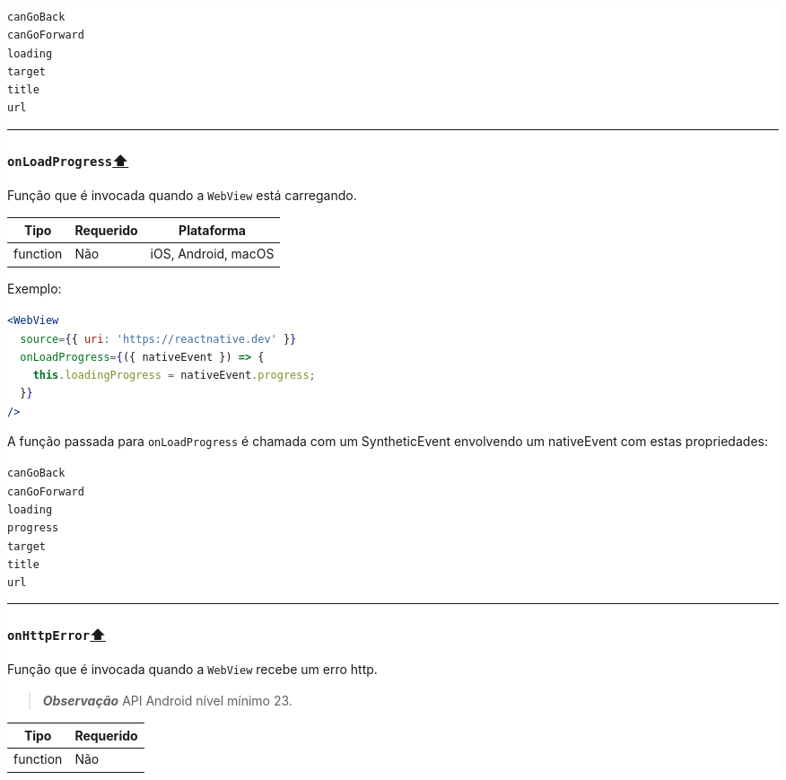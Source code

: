 ```
canGoBack
canGoForward
loading
target
title
url
```

---

### `onLoadProgress`[⬆](#props-index)

Função que é invocada quando a `WebView` está carregando.

| Tipo     | Requerido | Plataforma          |
| -------- | --------- | ------------------- |
| function | Não       | iOS, Android, macOS |

Exemplo:

```jsx
<WebView
  source={{ uri: 'https://reactnative.dev' }}
  onLoadProgress={({ nativeEvent }) => {
    this.loadingProgress = nativeEvent.progress;
  }}
/>
```

A função passada para `onLoadProgress` é chamada com um SyntheticEvent envolvendo um nativeEvent com estas propriedades:

```
canGoBack
canGoForward
loading
progress
target
title
url
```

---

### `onHttpError`[⬆](#props-index)

Função que é invocada quando a `WebView` recebe um erro http.

> **_Observação_**
> API Android nível mínimo 23.

| Tipo     | Requerido |
| -------- | --------- |
| function | Não       |
